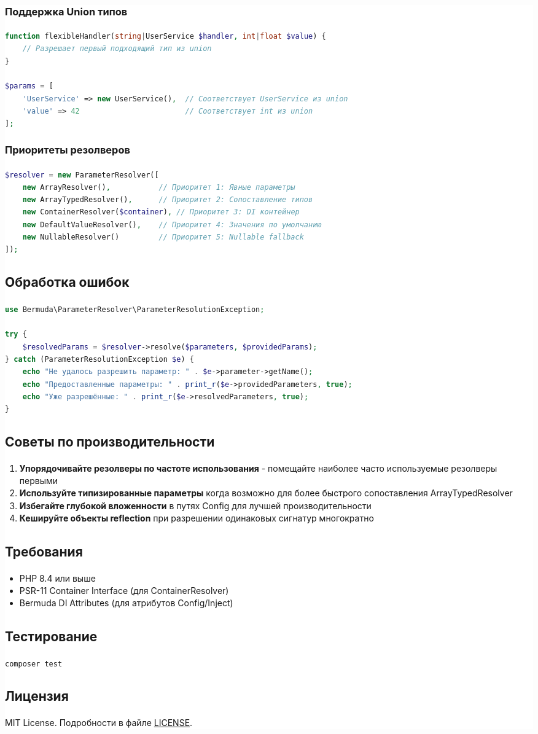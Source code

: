 ### Поддержка Union типов

```php
function flexibleHandler(string|UserService $handler, int|float $value) {
    // Разрешает первый подходящий тип из union
}

$params = [
    'UserService' => new UserService(),  // Соответствует UserService из union
    'value' => 42                        // Соответствует int из union
];
```

### Приоритеты резолверов

```php
$resolver = new ParameterResolver([
    new ArrayResolver(),           // Приоритет 1: Явные параметры
    new ArrayTypedResolver(),      // Приоритет 2: Сопоставление типов
    new ContainerResolver($container), // Приоритет 3: DI контейнер
    new DefaultValueResolver(),    // Приоритет 4: Значения по умолчанию
    new NullableResolver()         // Приоритет 5: Nullable fallback
]);
```

## Обработка ошибок

```php
use Bermuda\ParameterResolver\ParameterResolutionException;

try {
    $resolvedParams = $resolver->resolve($parameters, $providedParams);
} catch (ParameterResolutionException $e) {
    echo "Не удалось разрешить параметр: " . $e->parameter->getName();
    echo "Предоставленные параметры: " . print_r($e->providedParameters, true);
    echo "Уже разрешённые: " . print_r($e->resolvedParameters, true);
}
```

## Советы по производительности

1. **Упорядочивайте резолверы по частоте использования** - помещайте наиболее часто используемые резолверы первыми
2. **Используйте типизированные параметры** когда возможно для более быстрого сопоставления ArrayTypedResolver
3. **Избегайте глубокой вложенности** в путях Config для лучшей производительности
4. **Кешируйте объекты reflection** при разрешении одинаковых сигнатур многократно

## Требования

- PHP 8.4 или выше
- PSR-11 Container Interface (для ContainerResolver)
- Bermuda DI Attributes (для атрибутов Config/Inject)

## Тестирование

```bash
composer test
```

## Лицензия

MIT License. Подробности в файле [LICENSE](LICENSE).

